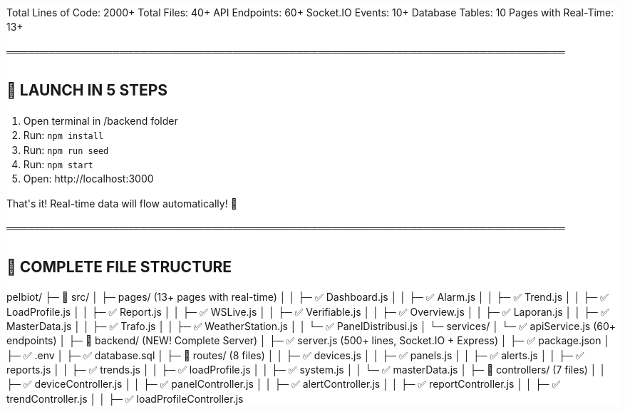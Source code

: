 Total Lines of Code: 2000+
Total Files: 40+
API Endpoints: 60+
Socket.IO Events: 10+
Database Tables: 10
Pages with Real-Time: 13+


═══════════════════════════════════════════════════════════════════════════════

## 🚀 LAUNCH IN 5 STEPS

1. Open terminal in /backend folder
2. Run: `npm install`
3. Run: `npm run seed`
4. Run: `npm start`
5. Open: http://localhost:3000

That's it! Real-time data will flow automatically! 🎊


═══════════════════════════════════════════════════════════════════════════════

## 📁 COMPLETE FILE STRUCTURE

pelbiot/
├─ 📁 src/
│  ├─ pages/ (13+ pages with real-time)
│  │  ├─ ✅ Dashboard.js
│  │  ├─ ✅ Alarm.js
│  │  ├─ ✅ Trend.js
│  │  ├─ ✅ LoadProfile.js
│  │  ├─ ✅ Report.js
│  │  ├─ ✅ WSLive.js
│  │  ├─ ✅ Verifiable.js
│  │  ├─ ✅ Overview.js
│  │  ├─ ✅ Laporan.js
│  │  ├─ ✅ MasterData.js
│  │  ├─ ✅ Trafo.js
│  │  ├─ ✅ WeatherStation.js
│  │  └─ ✅ PanelDistribusi.js
│  └─ services/
│     └─ ✅ apiService.js (60+ endpoints)
│
├─ 📁 backend/ (NEW! Complete Server)
│  ├─ ✅ server.js (500+ lines, Socket.IO + Express)
│  ├─ ✅ package.json
│  ├─ ✅ .env
│  ├─ ✅ database.sql
│  ├─ 📁 routes/ (8 files)
│  │  ├─ ✅ devices.js
│  │  ├─ ✅ panels.js
│  │  ├─ ✅ alerts.js
│  │  ├─ ✅ reports.js
│  │  ├─ ✅ trends.js
│  │  ├─ ✅ loadProfile.js
│  │  ├─ ✅ system.js
│  │  └─ ✅ masterData.js
│  ├─ 📁 controllers/ (7 files)
│  │  ├─ ✅ deviceController.js
│  │  ├─ ✅ panelController.js
│  │  ├─ ✅ alertController.js
│  │  ├─ ✅ reportController.js
│  │  ├─ ✅ trendController.js
│  │  ├─ ✅ loadProfileController.js